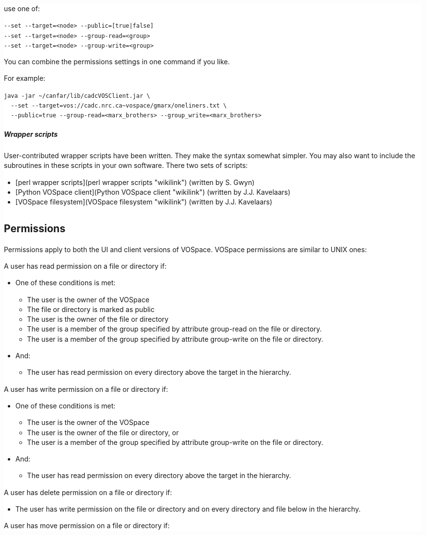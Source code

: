 use one of:

    --set --target=<node> --public=[true|false]
    --set --target=<node> --group-read=<group>
    --set --target=<node> --group-write=<group>

You can combine the permissions settings in one command if you like.

For example:

    java -jar ~/canfar/lib/cadcVOSClient.jar \
      --set --target=vos://cadc.nrc.ca~vospace/gmarx/oneliners.txt \
      --public=true --group-read=<marx_brothers> --group_write=<marx_brothers>

##### Wrapper scripts

User-contributed wrapper scripts have been written. They make the syntax somewhat simpler. You may also want to include the subroutines in these scripts in your own software. There two sets of scripts:

-   [perl wrapper scripts](perl wrapper scripts "wikilink") (written by S. Gwyn)
-   [Python VOSpace client](Python VOSpace client "wikilink") (written by J.J. Kavelaars)
-   [VOSpace filesystem](VOSpace filesystem "wikilink") (written by J.J. Kavelaars)

Permissions
-----------

Permissions apply to both the UI and client versions of VOSpace. VOSpace permissions are similar to UNIX ones:

A user has read permission on a file or directory if:

-   One of these conditions is met:
    -   The user is the owner of the VOSpace
    -   The file or directory is marked as public
    -   The user is the owner of the file or directory
    -   The user is a member of the group specified by attribute group-read on the file or directory.
    -   The user is a member of the group specified by attribute group-write on the file or directory.

-   And:
    -   The user has read permission on every directory above the target in the hierarchy.

A user has write permission on a file or directory if:

-   One of these conditions is met:
    -   The user is the owner of the VOSpace
    -   The user is the owner of the file or directory, or
    -   The user is a member of the group specified by attribute group-write on the file or directory.

-   And:
    -   The user has read permission on every directory above the target in the hierarchy.

A user has delete permission on a file or directory if:

-   The user has write permission on the file or directory and on every directory and file below in the hierarchy.

A user has move permission on a file or directory if:

